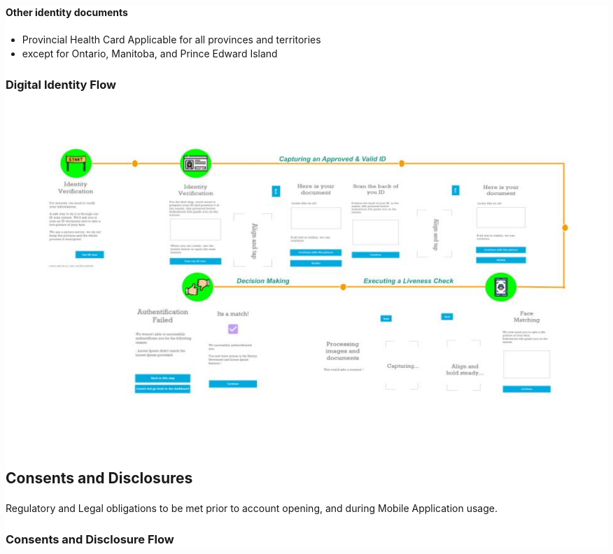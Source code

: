 #### Other identity documents

* Provincial Health Card Applicable for all provinces and territories
* except for Ontario, Manitoba, and Prince Edward Island

### Digital Identity Flow

![](images/onboardingflow.jpg)

## Consents and Disclosures

Regulatory and Legal obligations to be met prior to account opening, and during Mobile Application usage.

### Consents and Disclosure Flow
